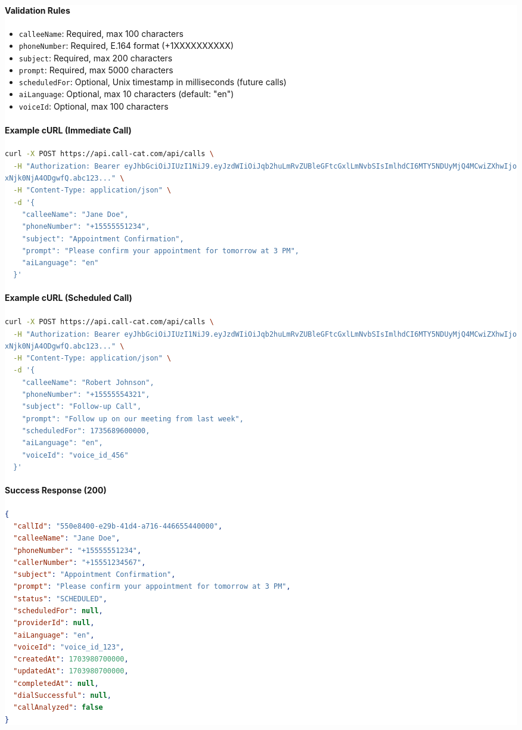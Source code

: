 #### Validation Rules
- `calleeName`: Required, max 100 characters
- `phoneNumber`: Required, E.164 format (+1XXXXXXXXXX)
- `subject`: Required, max 200 characters
- `prompt`: Required, max 5000 characters
- `scheduledFor`: Optional, Unix timestamp in milliseconds (future calls)
- `aiLanguage`: Optional, max 10 characters (default: "en")
- `voiceId`: Optional, max 100 characters

#### Example cURL (Immediate Call)
```bash
curl -X POST https://api.call-cat.com/api/calls \
  -H "Authorization: Bearer eyJhbGciOiJIUzI1NiJ9.eyJzdWIiOiJqb2huLmRvZUBleGFtcGxlLmNvbSIsImlhdCI6MTY5NDUyMjQ4MCwiZXhwIjoxNjk0NjA4ODgwfQ.abc123..." \
  -H "Content-Type: application/json" \
  -d '{
    "calleeName": "Jane Doe",
    "phoneNumber": "+15555551234",
    "subject": "Appointment Confirmation",
    "prompt": "Please confirm your appointment for tomorrow at 3 PM",
    "aiLanguage": "en"
  }'
```

#### Example cURL (Scheduled Call)
```bash
curl -X POST https://api.call-cat.com/api/calls \
  -H "Authorization: Bearer eyJhbGciOiJIUzI1NiJ9.eyJzdWIiOiJqb2huLmRvZUBleGFtcGxlLmNvbSIsImlhdCI6MTY5NDUyMjQ4MCwiZXhwIjoxNjk0NjA4ODgwfQ.abc123..." \
  -H "Content-Type: application/json" \
  -d '{
    "calleeName": "Robert Johnson",
    "phoneNumber": "+15555554321",
    "subject": "Follow-up Call",
    "prompt": "Follow up on our meeting from last week",
    "scheduledFor": 1735689600000,
    "aiLanguage": "en",
    "voiceId": "voice_id_456"
  }'
```

#### Success Response (200)
```json
{
  "callId": "550e8400-e29b-41d4-a716-446655440000",
  "calleeName": "Jane Doe",
  "phoneNumber": "+15555551234",
  "callerNumber": "+15551234567",
  "subject": "Appointment Confirmation",
  "prompt": "Please confirm your appointment for tomorrow at 3 PM",
  "status": "SCHEDULED",
  "scheduledFor": null,
  "providerId": null,
  "aiLanguage": "en",
  "voiceId": "voice_id_123",
  "createdAt": 1703980700000,
  "updatedAt": 1703980700000,
  "completedAt": null,
  "dialSuccessful": null,
  "callAnalyzed": false
}
```
